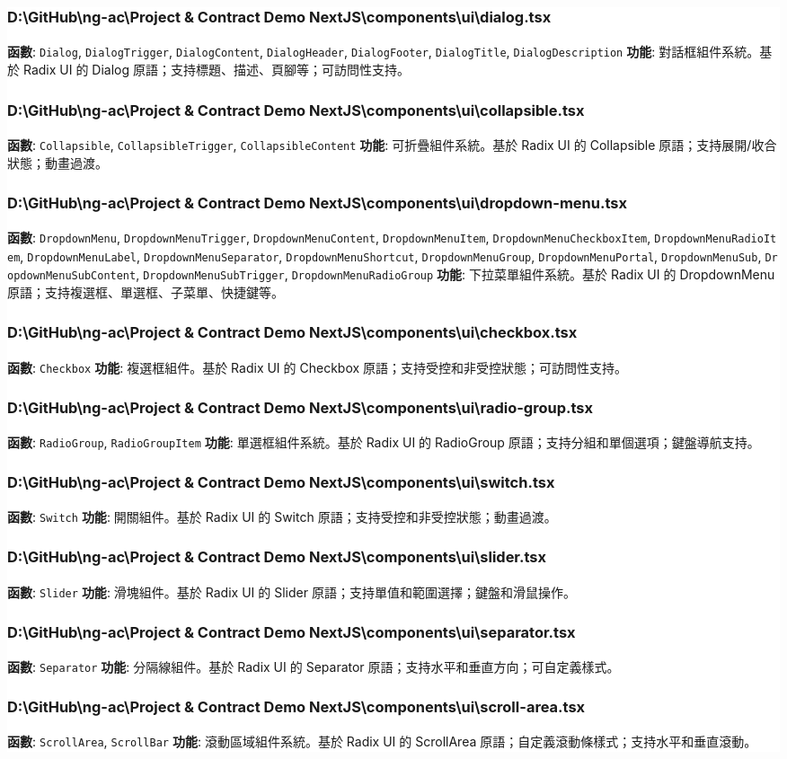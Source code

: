 ### D:\GitHub\ng-ac\Project & Contract Demo NextJS\components\ui\dialog.tsx
**函數**: `Dialog`, `DialogTrigger`, `DialogContent`, `DialogHeader`, `DialogFooter`, `DialogTitle`, `DialogDescription`
**功能**: 對話框組件系統。基於 Radix UI 的 Dialog 原語；支持標題、描述、頁腳等；可訪問性支持。

### D:\GitHub\ng-ac\Project & Contract Demo NextJS\components\ui\collapsible.tsx
**函數**: `Collapsible`, `CollapsibleTrigger`, `CollapsibleContent`
**功能**: 可折疊組件系統。基於 Radix UI 的 Collapsible 原語；支持展開/收合狀態；動畫過渡。

### D:\GitHub\ng-ac\Project & Contract Demo NextJS\components\ui\dropdown-menu.tsx
**函數**: `DropdownMenu`, `DropdownMenuTrigger`, `DropdownMenuContent`, `DropdownMenuItem`, `DropdownMenuCheckboxItem`, `DropdownMenuRadioItem`, `DropdownMenuLabel`, `DropdownMenuSeparator`, `DropdownMenuShortcut`, `DropdownMenuGroup`, `DropdownMenuPortal`, `DropdownMenuSub`, `DropdownMenuSubContent`, `DropdownMenuSubTrigger`, `DropdownMenuRadioGroup`
**功能**: 下拉菜單組件系統。基於 Radix UI 的 DropdownMenu 原語；支持複選框、單選框、子菜單、快捷鍵等。

### D:\GitHub\ng-ac\Project & Contract Demo NextJS\components\ui\checkbox.tsx
**函數**: `Checkbox`
**功能**: 複選框組件。基於 Radix UI 的 Checkbox 原語；支持受控和非受控狀態；可訪問性支持。

### D:\GitHub\ng-ac\Project & Contract Demo NextJS\components\ui\radio-group.tsx
**函數**: `RadioGroup`, `RadioGroupItem`
**功能**: 單選框組件系統。基於 Radix UI 的 RadioGroup 原語；支持分組和單個選項；鍵盤導航支持。

### D:\GitHub\ng-ac\Project & Contract Demo NextJS\components\ui\switch.tsx
**函數**: `Switch`
**功能**: 開關組件。基於 Radix UI 的 Switch 原語；支持受控和非受控狀態；動畫過渡。

### D:\GitHub\ng-ac\Project & Contract Demo NextJS\components\ui\slider.tsx
**函數**: `Slider`
**功能**: 滑塊組件。基於 Radix UI 的 Slider 原語；支持單值和範圍選擇；鍵盤和滑鼠操作。

### D:\GitHub\ng-ac\Project & Contract Demo NextJS\components\ui\separator.tsx
**函數**: `Separator`
**功能**: 分隔線組件。基於 Radix UI 的 Separator 原語；支持水平和垂直方向；可自定義樣式。

### D:\GitHub\ng-ac\Project & Contract Demo NextJS\components\ui\scroll-area.tsx
**函數**: `ScrollArea`, `ScrollBar`
**功能**: 滾動區域組件系統。基於 Radix UI 的 ScrollArea 原語；自定義滾動條樣式；支持水平和垂直滾動。
